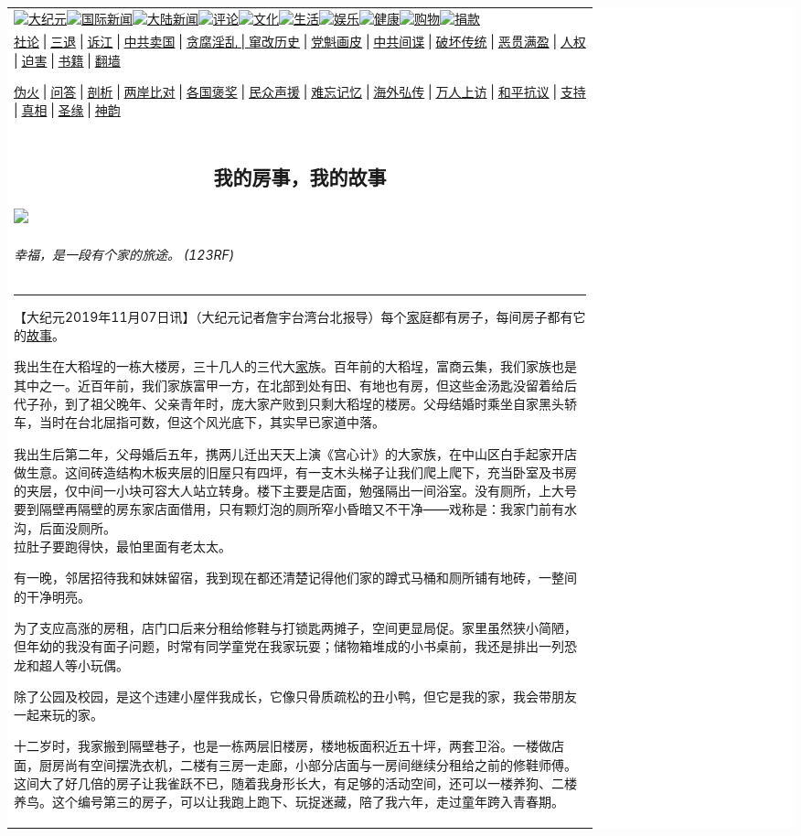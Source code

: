 <a name="1" id="1" target="_blank"></a><span id="1"></span>
<table border="0"><tr><td colspan="2" VALIGN=TOP><a href="https://github.com/mprjd2205/djy/blob/master/gb/nsc413.md#1"><img src="https://gitlab.com/szzdlab/www/raw/master/t/djy/1.jpg" title="大纪元"></a><a href="https://github.com/mprjd2205/djy/blob/master/gb/n24hr.md#1"><img src="https://gitlab.com/szzdlab/www/raw/master/t/djy/3.jpg" title="国际新闻"></a><a href="https://github.com/mprjd2205/djy/blob/master/gb/nsc413.md#1"><img src="https://gitlab.com/szzdlab/www/raw/master/t/djy/4.jpg" title="大陆新闻"></a><a href="https://github.com/mprjd2205/djy/blob/master/gb/news392.md#1"><img src="https://gitlab.com/szzdlab/www/raw/master/t/djy/5.jpg" title="评论"></a><a href="https://github.com/mprjd2205/djy/blob/master/gb/news2007.md#1"><img src="https://gitlab.com/szzdlab/www/raw/master/t/djy/6.jpg" title="文化"></a><a href="https://github.com/mprjd2205/djy/blob/master/gb/news2008.md#1"><img src="https://gitlab.com/szzdlab/www/raw/master/t/djy/7.jpg" title="生活"></a><a href="https://github.com/mprjd2205/djy/blob/master/gb/ncyule.md#1"><img src="https://gitlab.com/szzdlab/www/raw/master/t/djy/8.jpg" title="娱乐"></a><a href="https://github.com/mprjd2205/djy/blob/master/gb/nsc1002.md#1"><img src="https://gitlab.com/szzdlab/www/raw/master/t/djy/9.jpg" title="健康"><a href="https://www.youlucky.com"><img src="https://gitlab.com/szzdlab/www/raw/master/t/djy/10.jpg" title="购物"></a><a href="https://www.supportepoch.org/donation?utm_medium=epochtimes&utm_source=referral&utm_campaign=donate_button_djyhomepage"><img src="https://gitlab.com/szzdlab/www/raw/master/t/djy/12.jpg" title="捐款"></a></td></tr>
<tr><td colspan="2" VALIGN=TOP><a target="_blank" href="https://github.com/mprjd2205/djy/blob/master/gb/9p.md#1">社论</a> | <a target="_blank" href="https://github.com/mprjd2205/djy/blob/master/gb/nf5657.md#1">三退</a> | <a target="_blank" href="https://github.com/mprjd2205/djy/blob/master/gb/nf6123.md#1">诉江</a> | <a target="_blank" href="https://github.com/mprjd2205/djy/blob/master/gb/nf1176117.md#1">中共卖国</a> | <a target="_blank" href="https://github.com/mprjd2205/djy/blob/master/gb/nf5773.md#1">贪腐淫乱 | <a target="_blank" href="https://github.com/mprjd2205/djy/blob/master/gb/nf1176115.md#1">窜改历史</a> | <a target="_blank" href="https://github.com/mprjd2205/djy/blob/master/gb/nf1176107.md#1">党魁画皮</a> | <a target="_blank" href="https://github.com/mprjd2205/djy/blob/master/gb/nf1320400.md#1">中共间谍</a> | <a target="_blank" href="https://github.com/mprjd2205/djy/blob/master/gb/nf1176114.md#1">破坏传统</a> | <a target="_blank" href="https://github.com/mprjd2205/djy/blob/master/gb/nf5287.md#1">恶贯满盈</a> | <a target="_blank" href="https://github.com/mprjd2205/djy/blob/master/gb/ncid278.md#1">人权</a> | <a target="_blank" href="https://github.com/mprjd2205/djy/blob/master/gb/nf1176111.md#1">迫害</a> | <a target="_blank" href="https://github.com/mprjd2205/djy/blob/master/gb/nf1235328.md#1">书籍</a> | <a target="_blank" href="https://github.com/mprjd2205/www/blob/master/README.md?zsrh#1">翻墙</a></p><p><a target="_blank" href="https://github.com/mprjd2205/djy/blob/master/gb/nf5562.md#1">伪火</a> | <a target="_blank" href="https://github.com/mprjd2205/djy/blob/master/gb/nf4378.md#1">问答</a> | <a target="_blank" href="https://github.com/mprjd2205/djy/blob/master/gb/nf5792.md#1">剖析</a> | <a target="_blank" href="https://github.com/mprjd2205/djy/blob/master/gb/nf5735.md#1">两岸比对</a> | <a target="_blank" href="https://github.com/mprjd2205/djy/blob/master/gb/nf6119.md#1">各国褒奖</a> | <a target="_blank" href="https://github.com/mprjd2205/djy/blob/master/gb/nf6120.md#1">民众声援</a> | <a target="_blank" href="https://github.com/mprjd2205/djy/blob/master/gb/nf1188594.md#1">难忘记忆</a> | <a target="_blank" href="https://github.com/mprjd2205/djy/blob/master/gb/nf3180.md#1">海外弘传</a> | <a target="_blank" href="https://github.com/mprjd2205/djy/blob/master/gb/nf5410.md#1">万人上访</a> | <a target="_blank" href="https://github.com/mprjd2205/ntdtv/blob/master/gb/prog1530_1.md#1">和平抗议</a> | <a target="_blank" href="https://github.com/mprjd2205/djy/blob/master/gb/nf4386.md#1">支持</a> | <a target="_blank" href="https://github.com/mprjd2205/djy/blob/master/gb/nf4389.md#1">真相</a> | <a target="_blank" href="https://github.com/mprjd2205/djy/blob/master/gb/nf5790.md#1">圣缘</a> | <a target="_blank" href="https://github.com/mprjd2205/djy/blob/master/gb/nf4786.md#1">神韵</a></td></tr>
<tr><td VALIGN=TOP width="626"><h2 align=center>我的房事，我的故事</h2>
<img src="http://i.epochtimes.com/assets/uploads/2019/11/ae610d49c4d2b995e683793ceaf9df52-600x400.jpg" />
<h6>幸福，是一段有个家的旅途。 (123RF)
</h6>
<hr>
<p>【大纪元2019年11月07日讯】（大纪元记者詹宇<span class="st">台湾台北</span>报导）每个<a href="https://github.com/mprjd2205/djy/blob/master/gb/tag/%E5%AE%B6.md">家</a>庭都有房子，每间房子都有它的<a href="https://github.com/mprjd2205/djy/blob/master/gb/tag/%E6%95%85%E4%BA%8B.md">故事</a>。</p>
<p>我出生在大稻埕的一栋大楼房，三十几人的三代大<a href="https://github.com/mprjd2205/djy/blob/master/gb/tag/%E5%AE%B6.md">家</a>族。百年前的大稻埕，富商云集，我们家族也是其中之一。近百年前，我们家族富甲一方，在北部到处有田、有地也有房，但这些金汤匙没留着给后代子孙，到了祖父晚年、父亲青年时，庞大家产败到只剩大稻埕的楼房。父母结婚时乘坐自家黑头轿车，当时在台北屈指可数，但这个风光底下，其实早已家道中落。</p>
<p>我出生后第二年，父母婚后五年，携两儿迁出天天上演《宫心计》的大家族，在中山区白手起家开店做生意。这间砖造结构木板夹层的旧屋只有四坪，有一支木头梯子让我们爬上爬下，充当卧室及书房的夹层，仅中间一小块可容大人站立转身。楼下主要是店面，勉强隔出一间浴室。没有厕所，上大号要到隔壁再隔壁的房东家店面借用，只有颗灯泡的厕所窄小昏暗又不干净——戏称是：我家门前有水沟，后面没厕所。<br />
拉肚子要跑得快，最怕里面有老太太。</p>
<p>有一晚，邻居招待我和妹妹留宿，我到现在都还清楚记得他们家的蹲式马桶和厕所铺有地砖，一整间的干净明亮。</p>
<p>为了支应高涨的房租，店门口后来分租给修鞋与打锁匙两摊子，空间更显局促。家里虽然狭小简陋，但年幼的我没有面子问题，时常有同学童党在我家玩耍；储物箱堆成的小书桌前，我还是排出一列恐龙和超人等小玩偶。</p>
<p>除了公园及校园，是这个违建小屋伴我成长，它像只骨质疏松的丑小鸭，但它是我的家，我会带朋友一起来玩的家。</p>
<p>十二岁时，我家搬到隔壁巷子，也是一栋两层旧楼房，楼地板面积近五十坪，两套卫浴。一楼做店面，厨房尚有空间摆洗衣机，二楼有三房一走廊，小部分店面与一房间继续分租给之前的修鞋师傅。这间大了好几倍的房子让我雀跃不已，随着我身形长大，有足够的活动空间，还可以一楼养狗、二楼养鸟。这个编号第三的房子，可以让我跑上跑下、玩捉迷藏，陪了我六年，走过童年跨入青春期。</p>